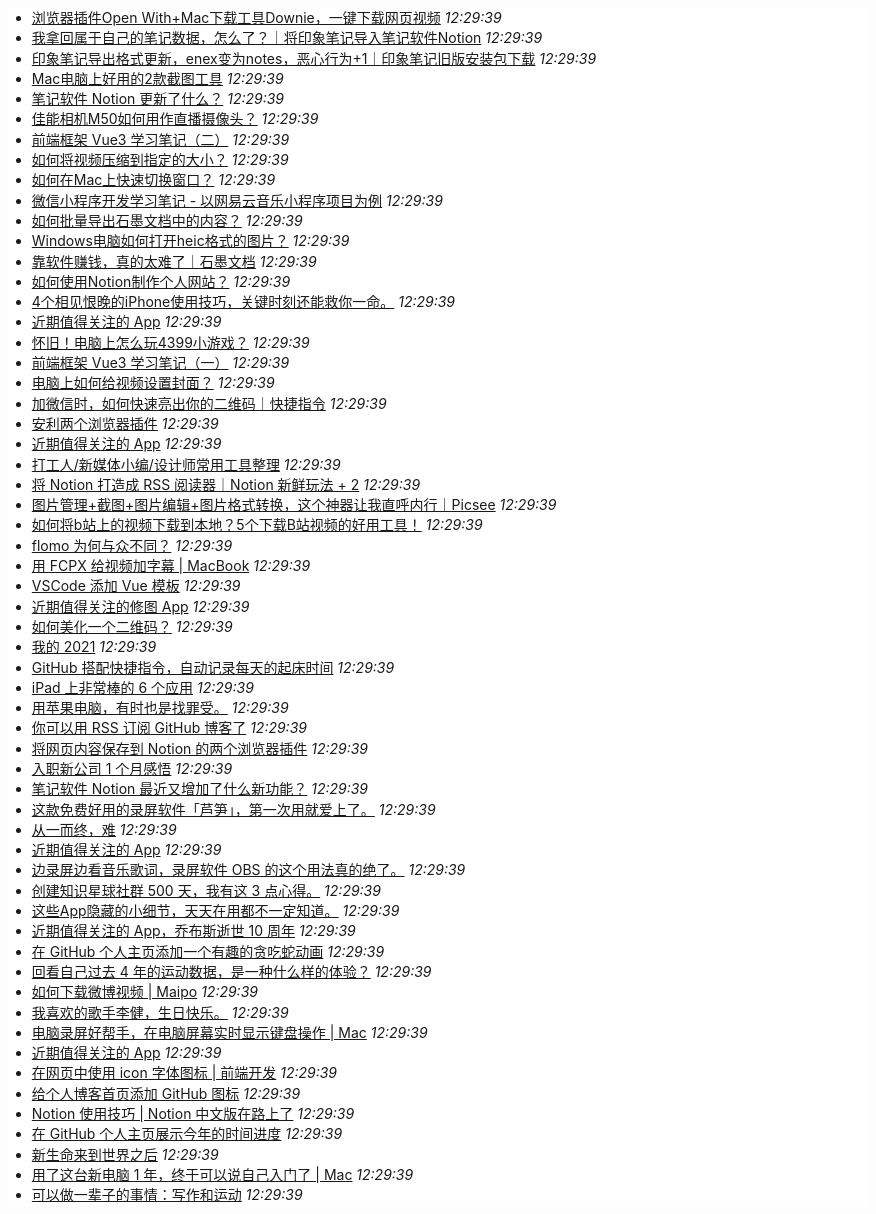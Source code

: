 * [浏览器插件Open With+Mac下载工具Downie，一键下载网页视频](https://penghh.fun/2022/08/12/2022-8-12-openwith_plugin/) *12:29:39* 
* [我拿回属于自己的笔记数据，怎么了？｜将印象笔记导入笔记软件Notion](https://penghh.fun/2022/07/30/2022-7-30-yinxiang/) *12:29:39* 
* [印象笔记导出格式更新，enex变为notes，恶心行为+1｜印象笔记旧版安装包下载](https://penghh.fun/2022/07/28/2022-7-28-yinxiang/) *12:29:39* 
* [Mac电脑上好用的2款截图工具](https://penghh.fun/2022/07/27/2022-7-27-mac_screenshot/) *12:29:39* 
* [笔记软件 Notion 更新了什么？](https://penghh.fun/2022/07/23/2022-7-23-Notion/) *12:29:39* 
* [佳能相机M50如何用作直播摄像头？](https://penghh.fun/2022/07/16/2022-7-16-canonandobs/) *12:29:39* 
* [前端框架 Vue3 学习笔记（二）](https://penghh.fun/2022/07/16/2022-7-16-vue3learnnote2/) *12:29:39* 
* [如何将视频压缩到指定的大小？](https://penghh.fun/2022/07/09/2022-7-9-videocompress/) *12:29:39* 
* [如何在Mac上快速切换窗口？](https://penghh.fun/2022/06/28/2022-6-28-mac/) *12:29:39* 
* [微信小程序开发学习笔记 - 以网易云音乐小程序项目为例](https://penghh.fun/2022/06/26/2022-6-26-miniprogram/) *12:29:39* 
* [如何批量导出石墨文档中的内容？](https://penghh.fun/2022/06/10/2022-6-10-shimo/) *12:29:39* 
* [Windows电脑如何打开heic格式的图片？](https://penghh.fun/2022/05/31/2022-5-31-heic/) *12:29:39* 
* [靠软件赚钱，真的太难了｜石墨文档](https://penghh.fun/2022/05/25/2022-5-25-shimo/) *12:29:39* 
* [如何使用Notion制作个人网站？](https://penghh.fun/2022/05/22/2022-5-22-notiontoblog/) *12:29:39* 
* [4个相见恨晚的iPhone使用技巧，关键时刻还能救你一命。](https://penghh.fun/2022/05/14/2022-5-14-iPhone/) *12:29:39* 
* [近期值得关注的 App](https://penghh.fun/2022/05/04/2022-5-4-apps/) *12:29:39* 
* [怀旧！电脑上怎么玩4399小游戏？](https://penghh.fun/2022/04/16/2022-4-16-4399games/) *12:29:39* 
* [前端框架 Vue3 学习笔记（一）](https://penghh.fun/2022/04/04/2022-4-4-vue3learnnote/) *12:29:39* 
* [电脑上如何给视频设置封面？](https://penghh.fun/2022/03/06/2022-3-6-videocover/) *12:29:39* 
* [加微信时，如何快速亮出你的二维码｜快捷指令](https://penghh.fun/2022/03/05/2022-3-5-wechat/) *12:29:39* 
* [安利两个浏览器插件](https://penghh.fun/2022/02/28/2022-2-28-chrome/) *12:29:39* 
* [近期值得关注的 App](https://penghh.fun/2022/02/26/2022-2-26-apptips/) *12:29:39* 
* [打工人/新媒体小编/设计师常用工具整理](https://penghh.fun/2022/02/16/2022-2-16-designtools/) *12:29:39* 
* [将 Notion 打造成 RSS 阅读器｜Notion 新鲜玩法 + 2](https://penghh.fun/2022/02/14/2022-2-14-notion/) *12:29:39* 
* [图片管理+截图+图片编辑+图片格式转换，这个神器让我直呼内行｜Picsee](https://penghh.fun/2022/02/13/2022-2-13-picsee/) *12:29:39* 
* [如何将b站上的视频下载到本地？5个下载B站视频的好用工具！](https://penghh.fun/2022/02/11/2022-2-11-bilibili/) *12:29:39* 
* [flomo 为何与众不同？](https://penghh.fun/2022/01/29/2022-1-29-flomo/) *12:29:39* 
* [用 FCPX 给视频加字幕 | MacBook](https://penghh.fun/2022/01/24/2022-1-24-fcpx/) *12:29:39* 
* [VSCode 添加 Vue 模板](https://penghh.fun/2022/01/23/2022-1-23-vuetemplate/) *12:29:39* 
* [近期值得关注的修图 App](https://penghh.fun/2022/01/03/2022-1-3-pixelmator/) *12:29:39* 
* [如何美化一个二维码？](https://penghh.fun/2022/01/01/2022-1-1-qrcode/) *12:29:39* 
* [我的 2021](https://penghh.fun/2021/12/31/2021-12-31-my2021/) *12:29:39* 
* [GitHub 搭配快捷指令，自动记录每天的起床时间](https://penghh.fun/2021/12/26/2021-12-26-githubshortcut/) *12:29:39* 
* [iPad 上非常棒的 6 个应用](https://penghh.fun/2021/12/17/2021-12-17-ipadapps/) *12:29:39* 
* [用苹果电脑，有时也是找罪受。](https://penghh.fun/2021/12/13/2021-12-13-mac/) *12:29:39* 
* [你可以用 RSS 订阅 GitHub 博客了](https://penghh.fun/2021/12/06/2021-12-6-gitblog/) *12:29:39* 
* [将网页内容保存到 Notion 的两个浏览器插件](https://penghh.fun/2021/12/04/2021-12-4-notion/) *12:29:39* 
* [入职新公司 1 个月感悟](https://penghh.fun/2021/11/30/2021-11-30-office/) *12:29:39* 
* [笔记软件 Notion 最近又增加了什么新功能？](https://penghh.fun/2021/11/27/2021-11-27-notionupdate/) *12:29:39* 
* [这款免费好用的录屏软件「芦笋」，第一次用就爱上了。](https://penghh.fun/2021/11/19/2021-11-19-lusun/) *12:29:39* 
* [从一而终，难](https://penghh.fun/2021/11/02/2021-11-2-apps/) *12:29:39* 
* [近期值得关注的 App](https://penghh.fun/2021/10/21/2021-10-21-apps/) *12:29:39* 
* [边录屏边看音乐歌词，录屏软件 OBS 的这个用法真的绝了。](https://penghh.fun/2021/10/17/2021-10-17-obs/) *12:29:39* 
* [创建知识星球社群 500 天，我有这 3 点心得。](https://penghh.fun/2021/10/16/2021-10-16-zxsq/) *12:29:39* 
* [这些App隐藏的小细节，天天在用都不一定知道。](https://penghh.fun/2021/10/09/2021-10-9-appfeatures/) *12:29:39* 
* [近期值得关注的 App，乔布斯逝世 10 周年](https://penghh.fun/2021/10/05/2021-10-5-apps/) *12:29:39* 
* [在 GitHub 个人主页添加一个有趣的贪吃蛇动画](https://penghh.fun/2021/09/30/2021-9-30-githubprofile/) *12:29:39* 
* [回看自己过去 4 年的运动数据，是一种什么样的体验？](https://penghh.fun/2021/09/28/2021-9-28-runningpage/) *12:29:39* 
* [如何下载微博视频 | Maipo](https://penghh.fun/2021/09/24/2021-9-24-weibo/) *12:29:39* 
* [我喜欢的歌手李健，生日快乐。](https://penghh.fun/2021/09/23/2021-9-23-lijian/) *12:29:39* 
* [电脑录屏好帮手，在电脑屏幕实时显示键盘操作 | Mac](https://penghh.fun/2021/09/22/2021-9-22-macsoftware/) *12:29:39* 
* [近期值得关注的 App](https://penghh.fun/2021/09/20/2021-9-20-apps/) *12:29:39* 
* [在网页中使用 icon 字体图标 | 前端开发](https://penghh.fun/2021/09/19/2021-9-19-frontend_icon/) *12:29:39* 
* [给个人博客首页添加 GitHub 图标](https://penghh.fun/2021/09/11/2021-9-11-bloggithub/) *12:29:39* 
* [Notion 使用技巧 | Notion 中文版在路上了](https://penghh.fun/2021/09/10/2021-9-10-notiontips/) *12:29:39* 
* [在 GitHub 个人主页展示今年的时间进度](https://penghh.fun/2021/09/09/2021-9-9-githubprofile/) *12:29:39* 
* [新生命来到世界之后](https://penghh.fun/2021/09/06/2021-9-6-visit/) *12:29:39* 
* [用了这台新电脑 1 年，终于可以说自己入门了 | Mac](https://penghh.fun/2021/09/01/2021-9-1-mactips/) *12:29:39* 
* [可以做一辈子的事情：写作和运动](https://penghh.fun/2021/08/30/2021-8-30-keepon/) *12:29:39* 